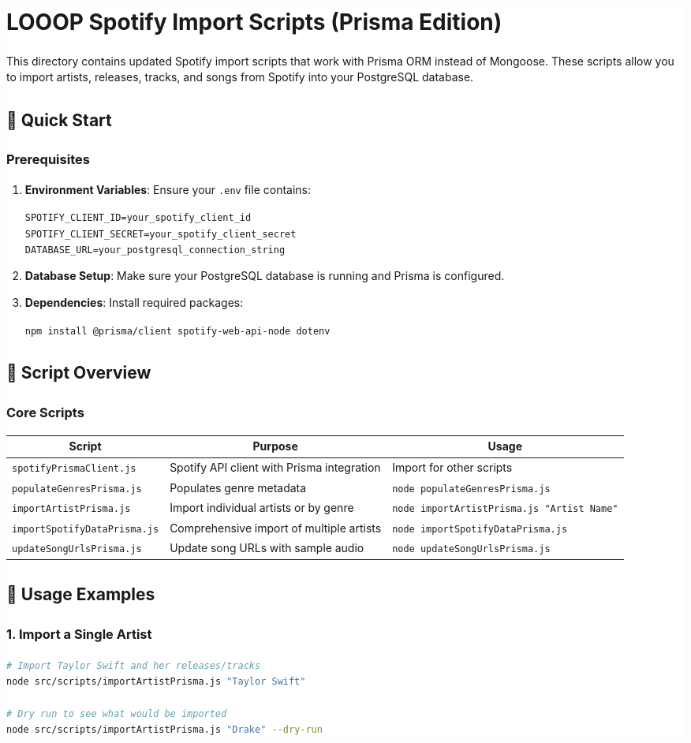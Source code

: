 # LOOOP Spotify Import Scripts (Prisma Edition)

This directory contains updated Spotify import scripts that work with Prisma ORM instead of Mongoose. These scripts allow you to import artists, releases, tracks, and songs from Spotify into your PostgreSQL database.

## 🚀 Quick Start

### Prerequisites

1. **Environment Variables**: Ensure your `.env` file contains:
   ```env
   SPOTIFY_CLIENT_ID=your_spotify_client_id
   SPOTIFY_CLIENT_SECRET=your_spotify_client_secret
   DATABASE_URL=your_postgresql_connection_string
   ```

2. **Database Setup**: Make sure your PostgreSQL database is running and Prisma is configured.

3. **Dependencies**: Install required packages:
   ```bash
   npm install @prisma/client spotify-web-api-node dotenv
   ```

## 📁 Script Overview

### Core Scripts

| Script | Purpose | Usage |
|--------|---------|-------|
| `spotifyPrismaClient.js` | Spotify API client with Prisma integration | Import for other scripts |
| `populateGenresPrisma.js` | Populates genre metadata | `node populateGenresPrisma.js` |
| `importArtistPrisma.js` | Import individual artists or by genre | `node importArtistPrisma.js "Artist Name"` |
| `importSpotifyDataPrisma.js` | Comprehensive import of multiple artists | `node importSpotifyDataPrisma.js` |
| `updateSongUrlsPrisma.js` | Update song URLs with sample audio | `node updateSongUrlsPrisma.js` |

## 🎵 Usage Examples

### 1. Import a Single Artist

```bash
# Import Taylor Swift and her releases/tracks
node src/scripts/importArtistPrisma.js "Taylor Swift"

# Dry run to see what would be imported
node src/scripts/importArtistPrisma.js "Drake" --dry-run
```
